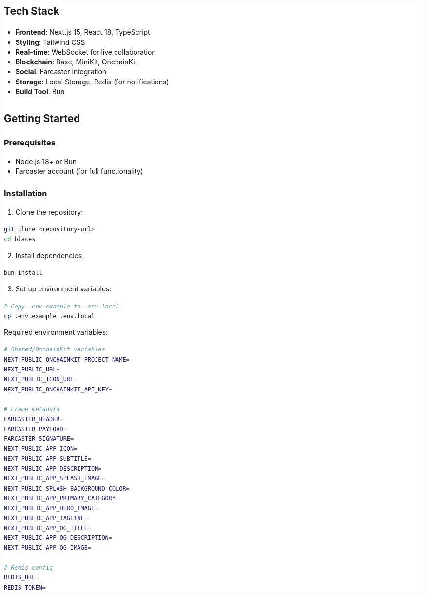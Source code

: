 ## Tech Stack

- **Frontend**: Next.js 15, React 18, TypeScript
- **Styling**: Tailwind CSS
- **Real-time**: WebSocket for live collaboration
- **Blockchain**: Base, MiniKit, OnchainKit
- **Social**: Farcaster integration
- **Storage**: Local Storage, Redis (for notifications)
- **Build Tool**: Bun

## Getting Started

### Prerequisites
- Node.js 18+ or Bun
- Farcaster account (for full functionality)

### Installation

1. Clone the repository:
```bash
git clone <repository-url>
cd blaces
```

2. Install dependencies:
```bash
bun install
```

3. Set up environment variables:
```bash
# Copy .env.example to .env.local
cp .env.example .env.local
```

Required environment variables:
```bash
# Shared/OnchainKit variables
NEXT_PUBLIC_ONCHAINKIT_PROJECT_NAME=
NEXT_PUBLIC_URL=
NEXT_PUBLIC_ICON_URL=
NEXT_PUBLIC_ONCHAINKIT_API_KEY=

# Frame metadata
FARCASTER_HEADER=
FARCASTER_PAYLOAD=
FARCASTER_SIGNATURE=
NEXT_PUBLIC_APP_ICON=
NEXT_PUBLIC_APP_SUBTITLE=
NEXT_PUBLIC_APP_DESCRIPTION=
NEXT_PUBLIC_APP_SPLASH_IMAGE=
NEXT_PUBLIC_SPLASH_BACKGROUND_COLOR=
NEXT_PUBLIC_APP_PRIMARY_CATEGORY=
NEXT_PUBLIC_APP_HERO_IMAGE=
NEXT_PUBLIC_APP_TAGLINE=
NEXT_PUBLIC_APP_OG_TITLE=
NEXT_PUBLIC_APP_OG_DESCRIPTION=
NEXT_PUBLIC_APP_OG_IMAGE=

# Redis config
REDIS_URL=
REDIS_TOKEN=
```
